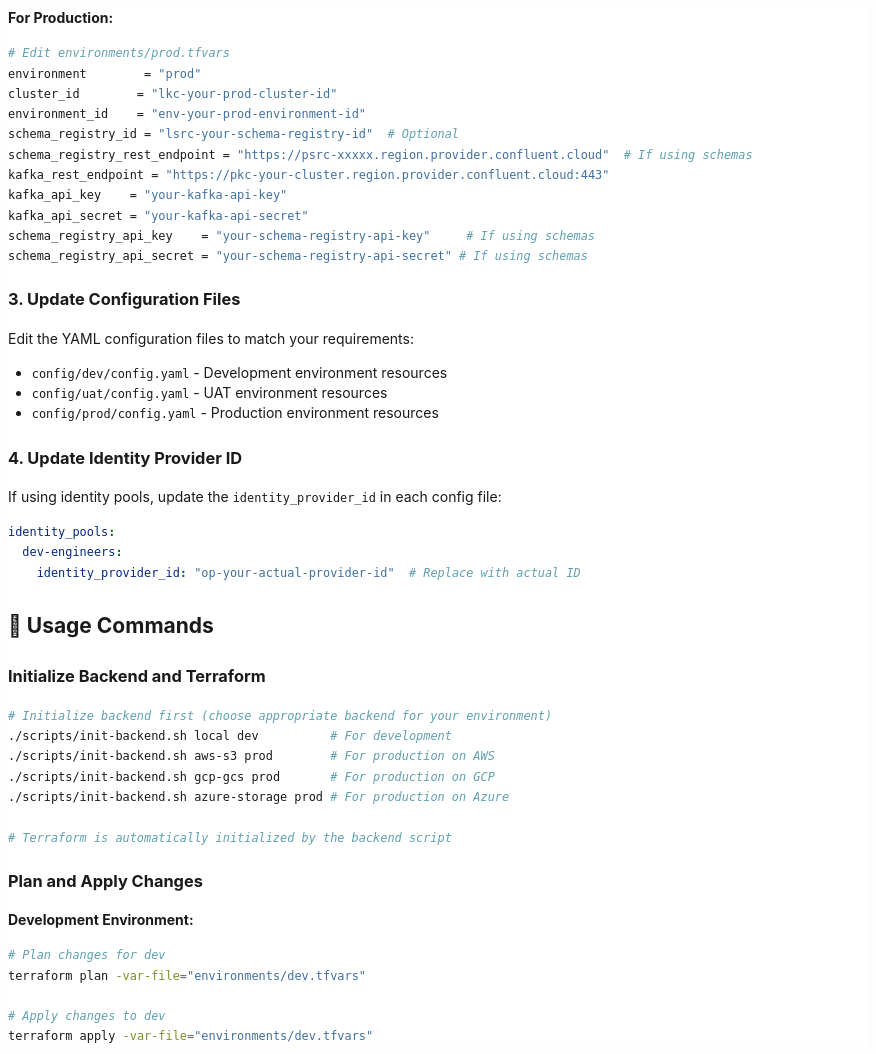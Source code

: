 **For Production:**
```bash
# Edit environments/prod.tfvars
environment        = "prod"
cluster_id        = "lkc-your-prod-cluster-id"
environment_id    = "env-your-prod-environment-id"
schema_registry_id = "lsrc-your-schema-registry-id"  # Optional
schema_registry_rest_endpoint = "https://psrc-xxxxx.region.provider.confluent.cloud"  # If using schemas
kafka_rest_endpoint = "https://pkc-your-cluster.region.provider.confluent.cloud:443"
kafka_api_key    = "your-kafka-api-key"
kafka_api_secret = "your-kafka-api-secret"
schema_registry_api_key    = "your-schema-registry-api-key"     # If using schemas
schema_registry_api_secret = "your-schema-registry-api-secret" # If using schemas
```

### 3. Update Configuration Files

Edit the YAML configuration files to match your requirements:

- `config/dev/config.yaml` - Development environment resources
- `config/uat/config.yaml` - UAT environment resources  
- `config/prod/config.yaml` - Production environment resources

### 4. Update Identity Provider ID

If using identity pools, update the `identity_provider_id` in each config file:

```yaml
identity_pools:
  dev-engineers:
    identity_provider_id: "op-your-actual-provider-id"  # Replace with actual ID
```

## 🚀 Usage Commands

### Initialize Backend and Terraform

```bash
# Initialize backend first (choose appropriate backend for your environment)
./scripts/init-backend.sh local dev          # For development
./scripts/init-backend.sh aws-s3 prod        # For production on AWS
./scripts/init-backend.sh gcp-gcs prod       # For production on GCP
./scripts/init-backend.sh azure-storage prod # For production on Azure

# Terraform is automatically initialized by the backend script
```

### Plan and Apply Changes

**Development Environment:**
```bash
# Plan changes for dev
terraform plan -var-file="environments/dev.tfvars"

# Apply changes to dev
terraform apply -var-file="environments/dev.tfvars"
```

